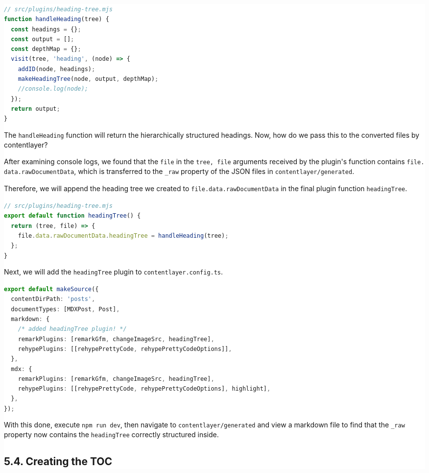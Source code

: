 ```js
// src/plugins/heading-tree.mjs
function handleHeading(tree) {
  const headings = {};
  const output = [];
  const depthMap = {};
  visit(tree, 'heading', (node) => {
    addID(node, headings);
    makeHeadingTree(node, output, depthMap);
    //console.log(node);
  });
  return output;
}
```

The `handleHeading` function will return the hierarchically structured headings. Now, how do we pass this to the converted files by contentlayer?

After examining console logs, we found that the `file` in the `tree, file` arguments received by the plugin's function contains `file.data.rawDocumentData`, which is transferred to the `_raw` property of the JSON files in `contentlayer/generated`.

Therefore, we will append the heading tree we created to `file.data.rawDocumentData` in the final plugin function `headingTree`.

```js
// src/plugins/heading-tree.mjs
export default function headingTree() {
  return (tree, file) => {
    file.data.rawDocumentData.headingTree = handleHeading(tree);
  };
}
```

Next, we will add the `headingTree` plugin to `contentlayer.config.ts`.

```ts
export default makeSource({
  contentDirPath: 'posts',
  documentTypes: [MDXPost, Post],
  markdown: {
    /* added headingTree plugin! */
    remarkPlugins: [remarkGfm, changeImageSrc, headingTree],
    rehypePlugins: [[rehypePrettyCode, rehypePrettyCodeOptions]],
  },
  mdx: {
    remarkPlugins: [remarkGfm, changeImageSrc, headingTree],
    rehypePlugins: [[rehypePrettyCode, rehypePrettyCodeOptions], highlight],
  },
});
```

With this done, execute `npm run dev`, then navigate to `contentlayer/generated` and view a markdown file to find that the `_raw` property now contains the `headingTree` correctly structured inside.

## 5.4. Creating the TOC

